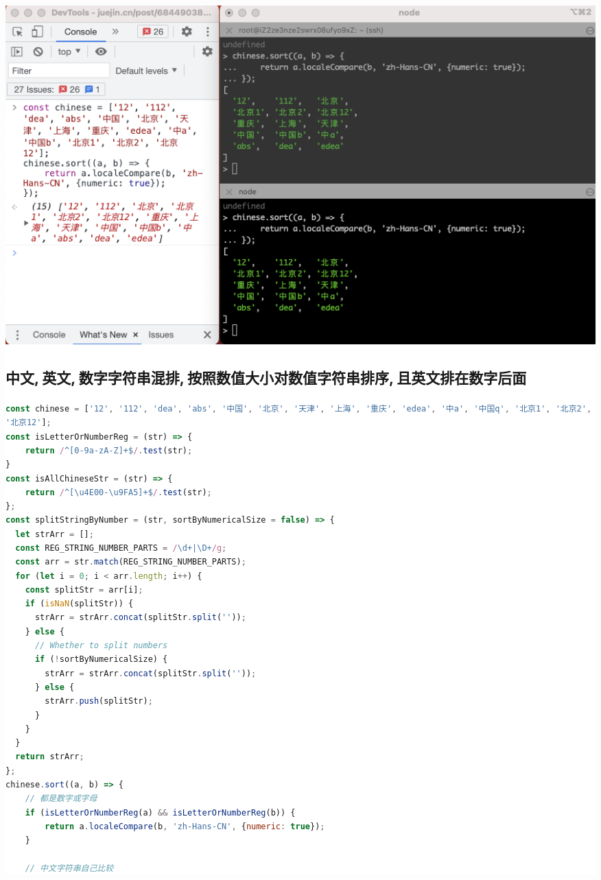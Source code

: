 ![Img](./../../00_assets/images/01_中文英文数字混排实现方案.md/img-20230111225132.png)

## 中文, 英文, 数字字符串混排, 按照数值大小对数值字符串排序, 且英文排在数字后面
```js
const chinese = ['12', '112', 'dea', 'abs', '中国', '北京', '天津', '上海', '重庆', 'edea', '中a', '中国q', '北京1', '北京2', '北京12'];
const isLetterOrNumberReg = (str) => {
    return /^[0-9a-zA-Z]+$/.test(str);
}
const isAllChineseStr = (str) => {
    return /^[\u4E00-\u9FA5]+$/.test(str);
};
const splitStringByNumber = (str, sortByNumericalSize = false) => {
  let strArr = [];
  const REG_STRING_NUMBER_PARTS = /\d+|\D+/g;
  const arr = str.match(REG_STRING_NUMBER_PARTS);
  for (let i = 0; i < arr.length; i++) {
    const splitStr = arr[i];
    if (isNaN(splitStr)) {
      strArr = strArr.concat(splitStr.split(''));
    } else {
      // Whether to split numbers
      if (!sortByNumericalSize) {
        strArr = strArr.concat(splitStr.split(''));
      } else {
        strArr.push(splitStr);
      }
    }
  }
  return strArr;
};
chinese.sort((a, b) => {
    // 都是数字或字母
    if (isLetterOrNumberReg(a) && isLetterOrNumberReg(b)) {
        return a.localeCompare(b, 'zh-Hans-CN', {numeric: true}); 
    }

    // 中文字符串自己比较
```